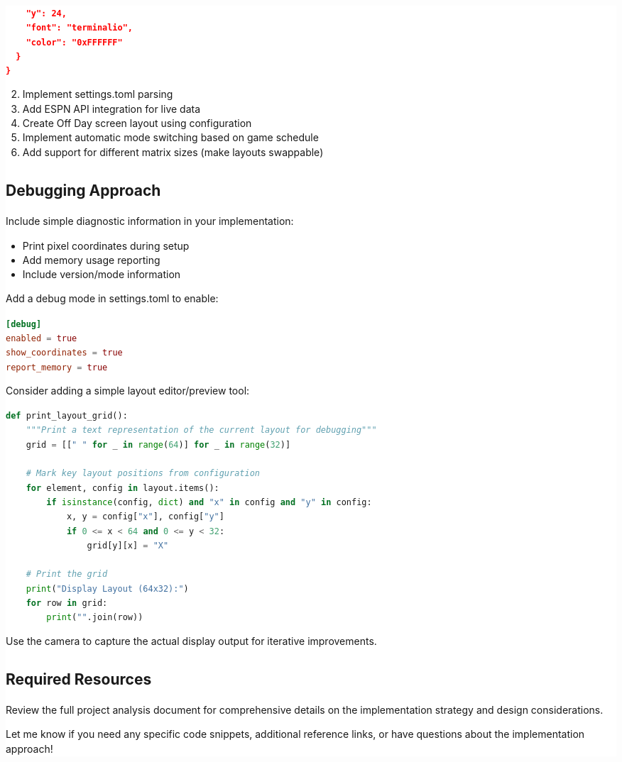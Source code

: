    ```json
       "y": 24,
       "font": "terminalio",
       "color": "0xFFFFFF"
     }
   }
   ```

2. Implement settings.toml parsing 
3. Add ESPN API integration for live data
4. Create Off Day screen layout using configuration
5. Implement automatic mode switching based on game schedule
6. Add support for different matrix sizes (make layouts swappable)

## Debugging Approach

Include simple diagnostic information in your implementation:
- Print pixel coordinates during setup
- Add memory usage reporting
- Include version/mode information

Add a debug mode in settings.toml to enable:
```toml
[debug]
enabled = true
show_coordinates = true
report_memory = true
```

Consider adding a simple layout editor/preview tool:
```python
def print_layout_grid():
    """Print a text representation of the current layout for debugging"""
    grid = [[" " for _ in range(64)] for _ in range(32)]
    
    # Mark key layout positions from configuration
    for element, config in layout.items():
        if isinstance(config, dict) and "x" in config and "y" in config:
            x, y = config["x"], config["y"]
            if 0 <= x < 64 and 0 <= y < 32:
                grid[y][x] = "X"
    
    # Print the grid
    print("Display Layout (64x32):")
    for row in grid:
        print("".join(row))
```

Use the camera to capture the actual display output for iterative improvements.

## Required Resources

Review the full project analysis document for comprehensive details on the implementation strategy and design considerations.

Let me know if you need any specific code snippets, additional reference links, or have questions about the implementation approach!